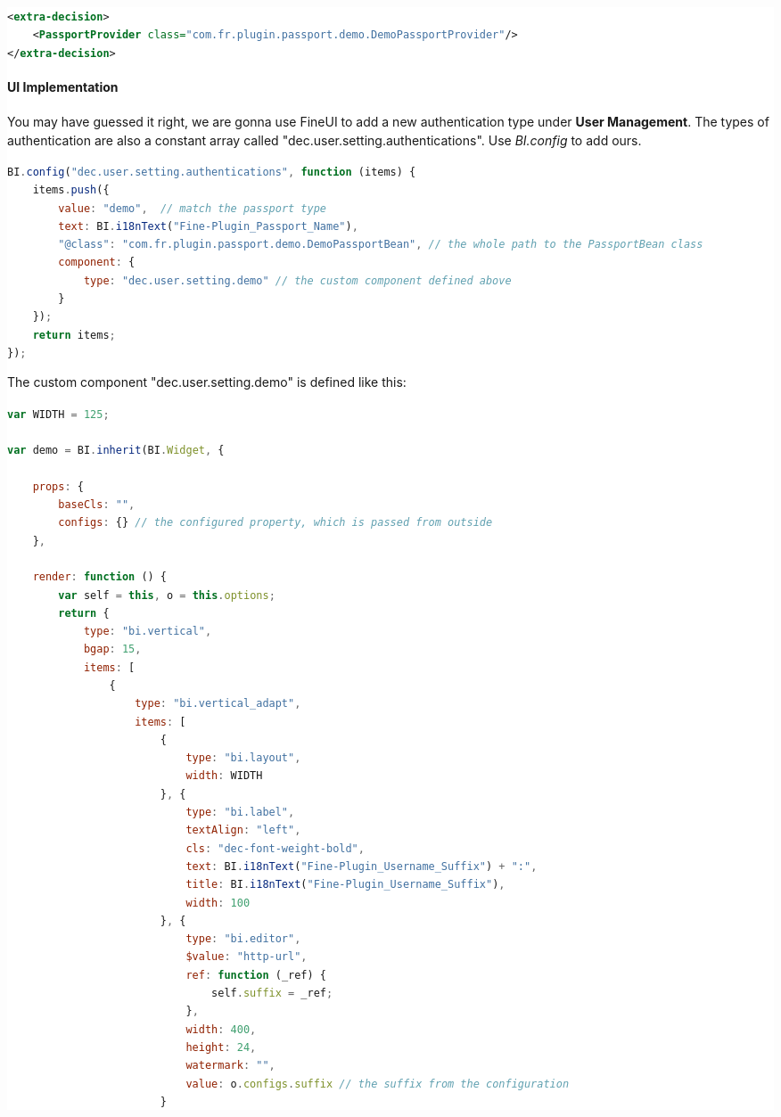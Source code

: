 ```xml
<extra-decision>
    <PassportProvider class="com.fr.plugin.passport.demo.DemoPassportProvider"/>
</extra-decision>
```

#### UI Implementation
You may have guessed it right, we are gonna use FineUI to add a new authentication type under **User Management**. The types of authentication are also a constant array called "dec.user.setting.authentications". Use *BI.config* to add ours.
```js
BI.config("dec.user.setting.authentications", function (items) {
    items.push({
        value: "demo",  // match the passport type
        text: BI.i18nText("Fine-Plugin_Passport_Name"),
        "@class": "com.fr.plugin.passport.demo.DemoPassportBean", // the whole path to the PassportBean class
        component: {
            type: "dec.user.setting.demo" // the custom component defined above
        }
    });
    return items;
}); 
```
The custom component "dec.user.setting.demo" is defined like this:
```js
var WIDTH = 125;
 
var demo = BI.inherit(BI.Widget, {
 
    props: {
        baseCls: "",
        configs: {} // the configured property, which is passed from outside
    },
 
    render: function () {
        var self = this, o = this.options;
        return {
            type: "bi.vertical",
            bgap: 15,
            items: [
                {
                    type: "bi.vertical_adapt",
                    items: [
                        {
                            type: "bi.layout",
                            width: WIDTH
                        }, {
                            type: "bi.label",
                            textAlign: "left",
                            cls: "dec-font-weight-bold",
                            text: BI.i18nText("Fine-Plugin_Username_Suffix") + ":",
                            title: BI.i18nText("Fine-Plugin_Username_Suffix"),
                            width: 100
                        }, {
                            type: "bi.editor",
                            $value: "http-url",
                            ref: function (_ref) {
                                self.suffix = _ref;
                            },
                            width: 400,
                            height: 24,
                            watermark: "",
                            value: o.configs.suffix // the suffix from the configuration
                        }
```